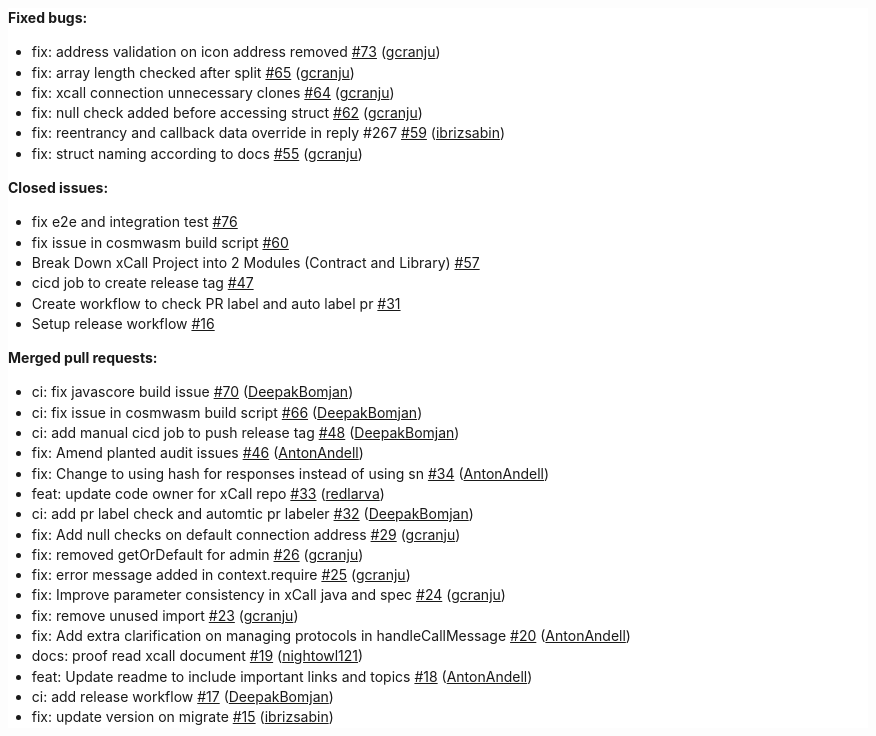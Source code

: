**Fixed bugs:**

- fix: address validation on icon address removed [\#73](https://github.com/icon-project/xcall-multi/pull/73) ([gcranju](https://github.com/gcranju))
- fix: array length checked after split [\#65](https://github.com/icon-project/xcall-multi/pull/65) ([gcranju](https://github.com/gcranju))
- fix: xcall connection unnecessary clones [\#64](https://github.com/icon-project/xcall-multi/pull/64) ([gcranju](https://github.com/gcranju))
- fix: null check added before accessing struct [\#62](https://github.com/icon-project/xcall-multi/pull/62) ([gcranju](https://github.com/gcranju))
- fix: reentrancy and callback data override in reply \#267 [\#59](https://github.com/icon-project/xcall-multi/pull/59) ([ibrizsabin](https://github.com/ibrizsabin))
- fix: struct naming according to docs [\#55](https://github.com/icon-project/xcall-multi/pull/55) ([gcranju](https://github.com/gcranju))

**Closed issues:**

- fix e2e and integration test [\#76](https://github.com/icon-project/xcall-multi/issues/76)
- fix issue in cosmwasm build script [\#60](https://github.com/icon-project/xcall-multi/issues/60)
- Break Down xCall Project into 2 Modules \(Contract and Library\) [\#57](https://github.com/icon-project/xcall-multi/issues/57)
- cicd job to create release tag [\#47](https://github.com/icon-project/xcall-multi/issues/47)
- Create workflow to check PR label and auto label pr [\#31](https://github.com/icon-project/xcall-multi/issues/31)
- Setup release workflow [\#16](https://github.com/icon-project/xcall-multi/issues/16)

**Merged pull requests:**

- ci: fix javascore build issue [\#70](https://github.com/icon-project/xcall-multi/pull/70) ([DeepakBomjan](https://github.com/DeepakBomjan))
- ci:  fix issue in cosmwasm build script [\#66](https://github.com/icon-project/xcall-multi/pull/66) ([DeepakBomjan](https://github.com/DeepakBomjan))
- ci: add manual cicd job to push release tag [\#48](https://github.com/icon-project/xcall-multi/pull/48) ([DeepakBomjan](https://github.com/DeepakBomjan))
- fix: Amend planted audit issues [\#46](https://github.com/icon-project/xcall-multi/pull/46) ([AntonAndell](https://github.com/AntonAndell))
- fix: Change to using hash for responses instead of using sn [\#34](https://github.com/icon-project/xcall-multi/pull/34) ([AntonAndell](https://github.com/AntonAndell))
- feat: update code owner for xCall repo [\#33](https://github.com/icon-project/xcall-multi/pull/33) ([redlarva](https://github.com/redlarva))
- ci: add pr label check and automtic pr labeler [\#32](https://github.com/icon-project/xcall-multi/pull/32) ([DeepakBomjan](https://github.com/DeepakBomjan))
- fix: Add null checks on default connection address [\#29](https://github.com/icon-project/xcall-multi/pull/29) ([gcranju](https://github.com/gcranju))
- fix: removed getOrDefault for admin [\#26](https://github.com/icon-project/xcall-multi/pull/26) ([gcranju](https://github.com/gcranju))
- fix: error message added in context.require [\#25](https://github.com/icon-project/xcall-multi/pull/25) ([gcranju](https://github.com/gcranju))
- fix: Improve parameter consistency in xCall java and spec [\#24](https://github.com/icon-project/xcall-multi/pull/24) ([gcranju](https://github.com/gcranju))
- fix: remove unused import [\#23](https://github.com/icon-project/xcall-multi/pull/23) ([gcranju](https://github.com/gcranju))
- fix: Add extra clarification on managing protocols in handleCallMessage [\#20](https://github.com/icon-project/xcall-multi/pull/20) ([AntonAndell](https://github.com/AntonAndell))
- docs: proof read xcall document [\#19](https://github.com/icon-project/xcall-multi/pull/19) ([nightowl121](https://github.com/nightowl121))
- feat: Update readme to include important links and topics [\#18](https://github.com/icon-project/xcall-multi/pull/18) ([AntonAndell](https://github.com/AntonAndell))
- ci: add release workflow [\#17](https://github.com/icon-project/xcall-multi/pull/17) ([DeepakBomjan](https://github.com/DeepakBomjan))
- fix: update version on migrate [\#15](https://github.com/icon-project/xcall-multi/pull/15) ([ibrizsabin](https://github.com/ibrizsabin))
